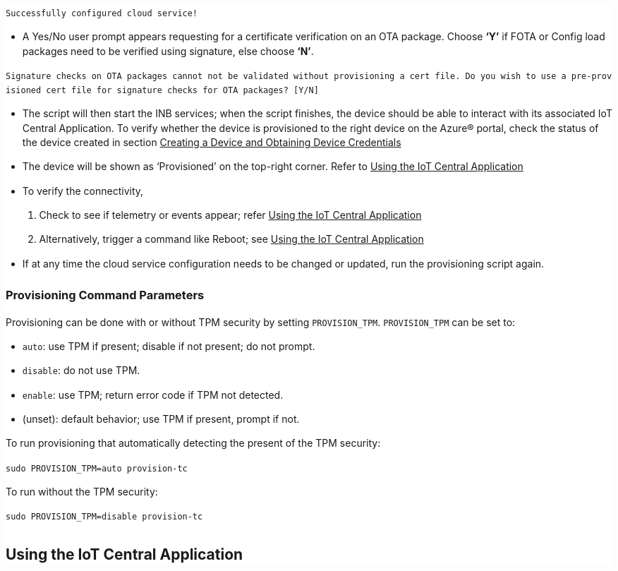 ```
Successfully configured cloud service!
```

-   A Yes/No user prompt appears requesting for a certificate verification on an OTA package. Choose **‘Y’** if FOTA or Config load packages need to be verified using signature, else choose **‘N’**.

```
Signature checks on OTA packages cannot not be validated without provisioning a cert file. Do you wish to use a pre-provisioned cert file for signature checks for OTA packages? [Y/N]
```

-   The script will then start the INB services; when the script
    finishes, the device should be able to interact with its associated
    IoT Central Application. To verify whether the device is provisioned
    to the right device on the Azure&reg; portal, check the status of the
    device created in section [Creating a Device and Obtaining Device Credentials](#creating-a-device-and-obtaining-device-credentials)
-   The device will be shown as ‘Provisioned’ on the top-right corner. Refer
    to [Using the IoT Central Application](#using-the-iot-central-application)

-   To verify the connectivity,

    1. Check to see if telemetry or events appear; refer
    [Using the IoT Central Application](#using-the-iot-central-application)

    2. Alternatively, trigger a command like Reboot; see
    [Using the IoT Central Application](#using-the-iot-central-application)


-   If at any time the cloud service configuration needs to be changed or updated, run the provisioning script again.

### Provisioning Command Parameters

Provisioning can be done with or without TPM security by setting
`PROVISION_TPM`. `PROVISION_TPM` can be set to:

-   `auto`: use TPM if present; disable if not present; do not prompt.

-   `disable`: do not use TPM.

-   `enable`: use TPM; return error code if TPM not detected.

-   (unset): default behavior; use TPM if present, prompt if not.

To run provisioning that automatically detecting the present of the TPM
security:

```shell
sudo PROVISION_TPM=auto provision-tc
```

To run without the TPM security:
```shell
sudo PROVISION_TPM=disable provision-tc
```

## Using the IoT Central Application
